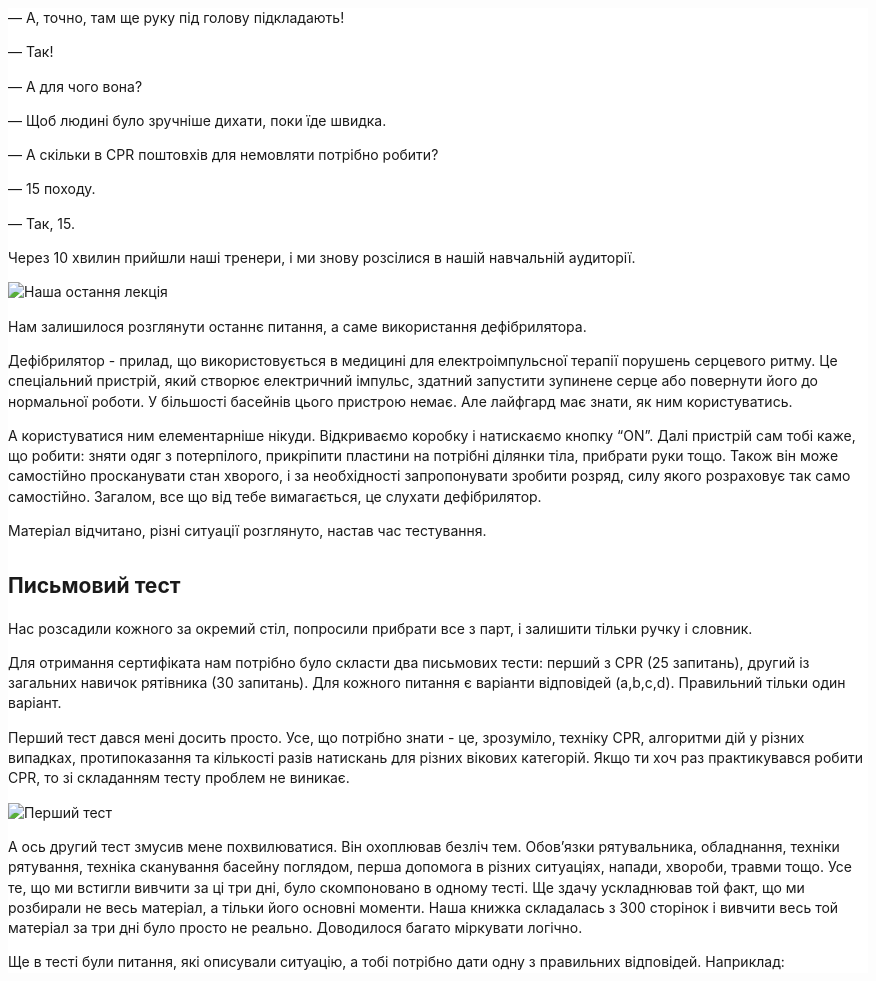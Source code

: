 — А, точно, там ще руку під голову підкладають!

— Так!

— А для чого вона?

— Щоб людині було зручніше дихати, поки їде швидка.

— А скільки в CPR поштовхів для немовляти потрібно робити?

— 15 походу.

— Так, 15.

Через 10 хвилин прийшли наші тренери, і ми знову розсілися в нашій навчальній аудиторії.

![Наша остання лекція](assets/nasha-ostannya-lektsiya-ddec.jpg "Наша остання лекція")

Нам залишилося розглянути останнє питання, а саме використання дефібрилятора.

Дефібрилятор - прилад, що використовується в медицині для електроімпульсної терапії порушень серцевого ритму. Це спеціальний пристрій, який створює електричний імпульс, здатний запустити зупинене серце або повернути його до нормальної роботи. У більшості басейнів цього пристрою немає. Але лайфгард має знати, як ним користуватись.

А користуватися ним елементарніше нікуди. Відкриваємо коробку і натискаємо кнопку “ON”. Далі пристрій сам тобі каже, що робити: зняти одяг з потерпілого, прикріпити пластини на потрібні ділянки тіла, прибрати руки тощо. Також він може самостійно просканувати стан хворого, і за необхідності запропонувати зробити розряд, силу якого розраховує так само самостійно. Загалом, все що від тебе вимагається, це слухати дефібрилятор.

Матеріал відчитано, різні ситуації розглянуто, настав час тестування.

## Письмовий тест

Нас розсадили кожного за окремий стіл, попросили прибрати все з парт, і залишити тільки ручку і словник.

Для отримання сертифіката нам потрібно було скласти два письмових тести: перший з CPR (25 запитань), другий із загальних навичок рятівника (30 запитань). Для кожного питання є варіанти відповідей (a,b,c,d). Правильний тільки один варіант.

Перший тест дався мені досить просто. Усе, що потрібно знати - це, зрозуміло, техніку CPR, алгоритми дій у різних випадках, протипоказання та кількості разів натискань для різних вікових категорій. Якщо ти хоч раз практикувався робити CPR, то зі складанням тесту проблем не виникає.

![Перший тест](assets/pershii-test-2253.jpg "Перший тест")

А ось другий тест змусив мене похвилюватися. Він охоплював безліч тем. Обов’язки рятувальника, обладнання, техніки рятування, техніка сканування басейну поглядом, перша допомога в різних ситуаціях, напади, хвороби, травми тощо. Усе те, що ми встигли вивчити за ці три дні, було скомпоновано в одному тесті. Ще здачу ускладнював той факт, що ми розбирали не весь матеріал, а тільки його основні моменти. Наша книжка складалась з 300 сторінок і вивчити весь той матеріал за три дні було просто не реально. Доводилося багато міркувати логічно.

Ще в тесті були питання, які описували ситуацію, а тобі потрібно дати одну з правильних відповідей. Наприклад:

